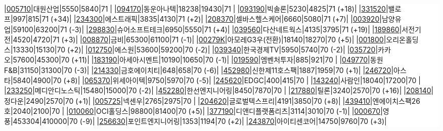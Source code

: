 |[005710](https://finance.daum.net/quotes/A005710)|대원산업|5550|5840|71 |
|[094170](https://finance.daum.net/quotes/A094170)|동운아나텍|18238|19430|71 |
|[093190](https://finance.daum.net/quotes/A093190)|빅솔론|5230|4825|71 (+18)|
|[331520](https://finance.daum.net/quotes/A331520)|밸로프|997|815|71 (+34)|
|[234300](https://finance.daum.net/quotes/A234300)|에스트래픽|3835|4130|71 (+2)|
|[208370](https://finance.daum.net/quotes/A208370)|셀바스헬스케어|6660|5080|71 (+7)|
|[003920](https://finance.daum.net/quotes/A003920)|남양유업|59100|63200|71 (-3)|
|[298830](https://finance.daum.net/quotes/A298830)|슈어소프트테크|6950|5550|71 (+4)|
|[039560](https://finance.daum.net/quotes/A039560)|다산네트웍스|4135|3795|71 (+19)|
|[189860](https://finance.daum.net/quotes/A189860)|서전기전|4520|4720|71 (+3)|
|[008870](https://finance.daum.net/quotes/A008870)|금비|65300|61100|71 (-1)|
|[00279K](https://finance.daum.net/quotes/A00279K)|아모레G3우(전환)|18140|18270|70 (+5)|
|[001800](https://finance.daum.net/quotes/A001800)|오리온홀딩스|13330|15130|70 (+2)|
|[012750](https://finance.daum.net/quotes/A012750)|에스원|53600|59200|70 (-2)|
|[039340](https://finance.daum.net/quotes/A039340)|한국경제TV|5950|5740|70 (-2)|
|[035720](https://finance.daum.net/quotes/A035720)|카카오|57600|45300|70 (+11)|
|[183190](https://finance.daum.net/quotes/A183190)|아세아시멘트|10190|10650|70 (-1)|
|[019590](https://finance.daum.net/quotes/A019590)|엠벤처투자|885|921|70 |
|[049770](https://finance.daum.net/quotes/A049770)|동원F&B|31150|31300|70 (-3)|
|[214330](https://finance.daum.net/quotes/A214330)|금호에이치티|648|658|70 (-6)|
|[452980](https://finance.daum.net/quotes/A452980)|신한제11호스팩|1887|1959|70 (+1)|
|[246720](https://finance.daum.net/quotes/A246720)|아스타|5840|4900|70 (+8)|
|[065370](https://finance.daum.net/quotes/A065370)|위세아이텍|9750|5970|70 (-5)|
|[245620](https://finance.daum.net/quotes/A245620)|EDGC|400|415|70 |
|[143240](https://finance.daum.net/quotes/A143240)|사람인|18040|17200|70 |
|[233250](https://finance.daum.net/quotes/A233250)|메디안디노스틱|15480|15000|70 (-2)|
|[452280](https://finance.daum.net/quotes/A452280)|한선엔지니어링|8450|7870|70 |
|[217880](https://finance.daum.net/quotes/A217880)|틸론|3240|2570|70 (+16)|
|[208140](https://finance.daum.net/quotes/A208140)|정다운|2490|2570|70 (+1)|
|[005725](https://finance.daum.net/quotes/A005725)|넥센우|2765|2975|70 |
|[204620](https://finance.daum.net/quotes/A204620)|글로벌텍스프리|4191|3850|70 (+8)|
|[439410](https://finance.daum.net/quotes/A439410)|엔에이치스팩26호|2040|2100|70 |
|[010060](https://finance.daum.net/quotes/A010060)|OCI홀딩스|98800|81400|70 (+5)|
|[377190](https://finance.daum.net/quotes/A377190)|디앤디플랫폼리츠|3114|3010|70 (-1)|
|[000670](https://finance.daum.net/quotes/A000670)|영풍|453304|410000|70 (-9)|
|[256630](https://finance.daum.net/quotes/A256630)|포인트엔지니어링|1353|1194|70 (+2)|
|[243870](https://finance.daum.net/quotes/A243870)|아이티센코어|14750|9760|70 (+3)|